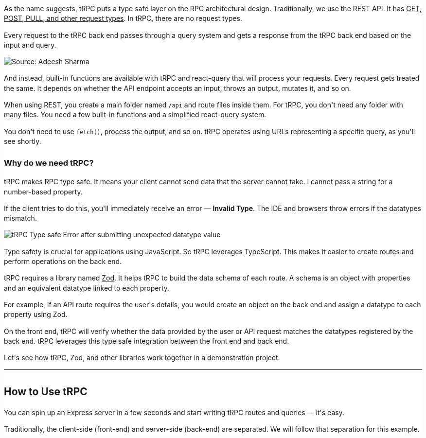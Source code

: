 As the name suggests, tRPC puts a type safe layer on the RPC architectural design. Traditionally, we use the REST API. It has [<FontIcon icon="fas fa-globe"/>GET, POST, PULL, and other request types](https://restfulapi.net/http-methods/). In tRPC, there are no request types.

Every request to the tRPC back end passes through a query system and gets a response from the tRPC back end based on the input and query.

![Source: [<FontIcon icon="fas fa-globe"/>Adeesh Sharma](https://adeesh.hashnode.dev/building-an-express-trpc-and-react-monorepo-setup-with-yarn-workspaces-tailwind-zod-and-react-query)](https://freecodecamp.org/news/content/images/2024/07/image-10.png)

And instead, built-in functions are available with tRPC and react-query that will process your requests. Every request gets treated the same. It depends on whether the API endpoint accepts an input, throws an output, mutates it, and so on.

When using REST, you create a main folder named `/api` and route files inside them. For tRPC, you don't need any folder with many files. You need a few built-in functions and a simplified react-query system.

You don't need to use `fetch()`, process the output, and so on. tRPC operates using URLs representing a specific query, as you'll see shortly.

### Why do we need tRPC?

tRPC makes RPC type safe. It means your client cannot send data that the server cannot take. I cannot pass a string for a number-based property.

If the client tries to do this, you'll immediately receive an error — **Invalid Type**. The IDE and browsers throw errors if the datatypes mismatch.

![tRPC Type safe Error after submitting unexpected datatype value](https://freecodecamp.org/news/content/images/2024/07/type-error.png)

Type safety is crucial for applications using JavaScript. So tRPC leverages [<FontIcon icon="iconfont icon-typescript"/>TypeScript](https://typescriptlang.org/). This makes it easier to create routes and perform operations on the back end.

tRPC requires a library named [<FontIcon icon="fas fa-globe"/>Zod](https://zod.dev/). It helps tRPC to build the data schema of each route. A schema is an object with properties and an equivalent datatype linked to each property.

For example, if an API route requires the user's details, you would create an object on the back end and assign a datatype to each property using Zod.

On the front end, tRPC will verify whether the data provided by the user or API request matches the datatypes registered by the back end. tRPC leverages this type safe integration between the front end and back end.

Let's see how tRPC, Zod, and other libraries work together in a demonstration project.

---

## How to Use tRPC

You can spin up an Express server in a few seconds and start writing tRPC routes and queries — it's easy.

Traditionally, the client-side (front-end) and server-side (back-end) are separated. We will follow that separation for this example.
